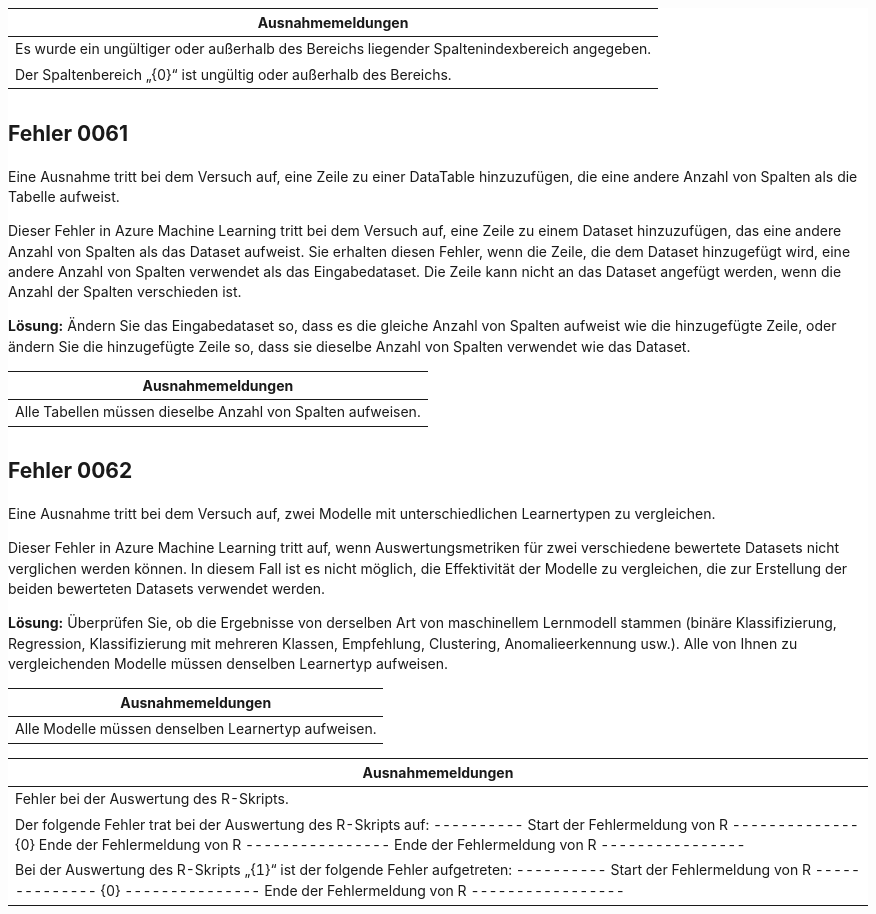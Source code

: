 |Ausnahmemeldungen|  
|------------------------|  
|Es wurde ein ungültiger oder außerhalb des Bereichs liegender Spaltenindexbereich angegeben.|  
|Der Spaltenbereich „{0}“ ist ungültig oder außerhalb des Bereichs.|  
  

## <a name="error-0061"></a>Fehler 0061  
 Eine Ausnahme tritt bei dem Versuch auf, eine Zeile zu einer DataTable hinzuzufügen, die eine andere Anzahl von Spalten als die Tabelle aufweist.  
  
 Dieser Fehler in Azure Machine Learning tritt bei dem Versuch auf, eine Zeile zu einem Dataset hinzuzufügen, das eine andere Anzahl von Spalten als das Dataset aufweist.  Sie erhalten diesen Fehler, wenn die Zeile, die dem Dataset hinzugefügt wird, eine andere Anzahl von Spalten verwendet als das Eingabedataset.  Die Zeile kann nicht an das Dataset angefügt werden, wenn die Anzahl der Spalten verschieden ist.  
  
**Lösung:** Ändern Sie das Eingabedataset so, dass es die gleiche Anzahl von Spalten aufweist wie die hinzugefügte Zeile, oder ändern Sie die hinzugefügte Zeile so, dass sie dieselbe Anzahl von Spalten verwendet wie das Dataset.  
  
|Ausnahmemeldungen|  
|------------------------|  
|Alle Tabellen müssen dieselbe Anzahl von Spalten aufweisen.|  
  

## <a name="error-0062"></a>Fehler 0062  
 Eine Ausnahme tritt bei dem Versuch auf, zwei Modelle mit unterschiedlichen Learnertypen zu vergleichen.  
  
 Dieser Fehler in Azure Machine Learning tritt auf, wenn Auswertungsmetriken für zwei verschiedene bewertete Datasets nicht verglichen werden können. In diesem Fall ist es nicht möglich, die Effektivität der Modelle zu vergleichen, die zur Erstellung der beiden bewerteten Datasets verwendet werden.  
  
**Lösung:** Überprüfen Sie, ob die Ergebnisse von derselben Art von maschinellem Lernmodell stammen (binäre Klassifizierung, Regression, Klassifizierung mit mehreren Klassen, Empfehlung, Clustering, Anomalieerkennung usw.). Alle von Ihnen zu vergleichenden Modelle müssen denselben Learnertyp aufweisen.  
  
|Ausnahmemeldungen|  
|------------------------|  
|Alle Modelle müssen denselben Learnertyp aufweisen.|  
  

   
|Ausnahmemeldungen|  
|------------------------|  
|Fehler bei der Auswertung des R-Skripts.|  
|Der folgende Fehler trat bei der Auswertung des R-Skripts auf: ---------- Start der Fehlermeldung von R -------------- {0} Ende der Fehlermeldung von R ---------------- Ende der Fehlermeldung von R ----------------|  
|Bei der Auswertung des R-Skripts „{1}“ ist der folgende Fehler aufgetreten: ---------- Start der Fehlermeldung von R -------------- {0} --------------- Ende der Fehlermeldung von R -----------------|  
  
